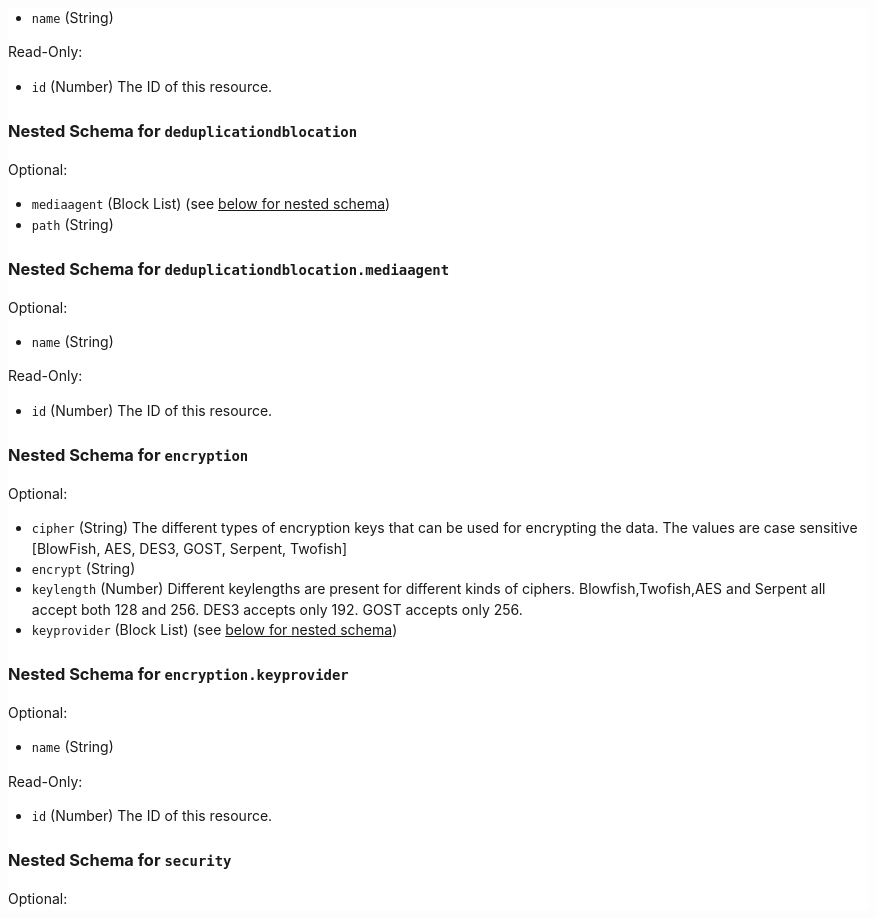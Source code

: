 - `name` (String)

Read-Only:

- `id` (Number) The ID of this resource.


<a id="nestedblock--deduplicationdblocation"></a>
### Nested Schema for `deduplicationdblocation`

Optional:

- `mediaagent` (Block List) (see [below for nested schema](#nestedblock--deduplicationdblocation--mediaagent))
- `path` (String)

<a id="nestedblock--deduplicationdblocation--mediaagent"></a>
### Nested Schema for `deduplicationdblocation.mediaagent`

Optional:

- `name` (String)

Read-Only:

- `id` (Number) The ID of this resource.



<a id="nestedblock--encryption"></a>
### Nested Schema for `encryption`

Optional:

- `cipher` (String) The different types of encryption keys that can be used for encrypting the data. The values are case sensitive [BlowFish, AES, DES3, GOST, Serpent, Twofish]
- `encrypt` (String)
- `keylength` (Number) Different keylengths are present for different kinds of ciphers. Blowfish,Twofish,AES and Serpent all accept both 128 and 256. DES3 accepts only 192. GOST accepts only 256.
- `keyprovider` (Block List) (see [below for nested schema](#nestedblock--encryption--keyprovider))

<a id="nestedblock--encryption--keyprovider"></a>
### Nested Schema for `encryption.keyprovider`

Optional:

- `name` (String)

Read-Only:

- `id` (Number) The ID of this resource.



<a id="nestedblock--security"></a>
### Nested Schema for `security`

Optional:
